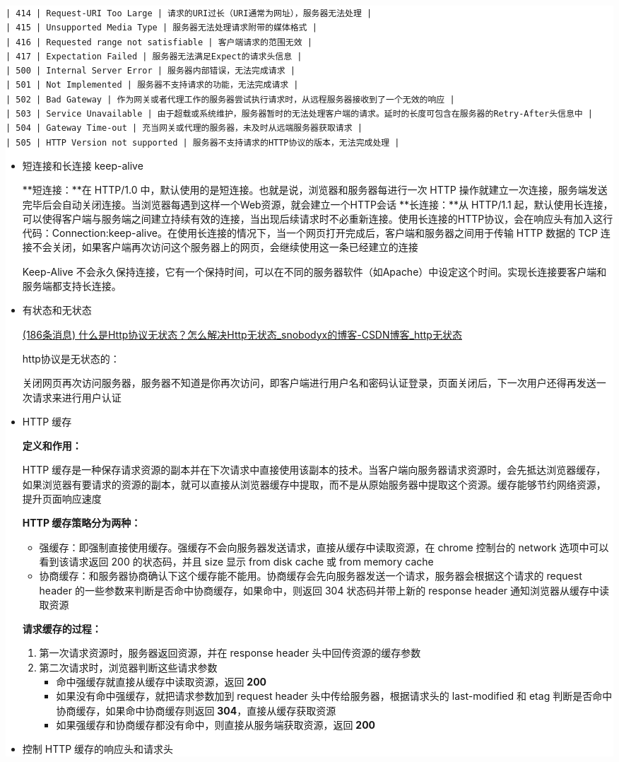     | 414 | Request-URI Too Large | 请求的URI过长（URI通常为网址），服务器无法处理 |
    | 415 | Unsupported Media Type | 服务器无法处理请求附带的媒体格式 |
    | 416 | Requested range not satisfiable | 客户端请求的范围无效 |
    | 417 | Expectation Failed | 服务器无法满足Expect的请求头信息 |
    | 500 | Internal Server Error | 服务器内部错误，无法完成请求 |
    | 501 | Not Implemented | 服务器不支持请求的功能，无法完成请求 |
    | 502 | Bad Gateway | 作为网关或者代理工作的服务器尝试执行请求时，从远程服务器接收到了一个无效的响应 |
    | 503 | Service Unavailable | 由于超载或系统维护，服务器暂时的无法处理客户端的请求。延时的长度可包含在服务器的Retry-After头信息中 |
    | 504 | Gateway Time-out | 充当网关或代理的服务器，未及时从远端服务器获取请求 |
    | 505 | HTTP Version not supported | 服务器不支持请求的HTTP协议的版本，无法完成处理 |
- 短连接和长连接 keep-alive
    
    **短连接：**在 HTTP/1.0 中，默认使用的是短连接。也就是说，浏览器和服务器每进行一次 HTTP 操作就建立一次连接，服务端发送完毕后会自动关闭连接。当浏览器每遇到这样一个Web资源，就会建立一个HTTP会话
    **长连接：**从 HTTP/1.1 起，默认使用长连接，可以使得客户端与服务端之间建立持续有效的连接，当出现后续请求时不必重新连接。使用长连接的HTTP协议，会在响应头有加入这行代码：Connection:keep-alive。在使用长连接的情况下，当一个网页打开完成后，客户端和服务器之间用于传输 HTTP 数据的 TCP 连接不会关闭，如果客户端再次访问这个服务器上的网页，会继续使用这一条已经建立的连接
    
    Keep-Alive 不会永久保持连接，它有一个保持时间，可以在不同的服务器软件（如Apache）中设定这个时间。实现长连接要客户端和服务端都支持长连接。
    
- 有状态和无状态
    
    [(186条消息) 什么是Http协议无状态？怎么解决Http无状态_snobodyx的博客-CSDN博客_http无状态](https://blog.csdn.net/songxiao1124/article/details/120119388)
    
    http协议是无状态的：
    
    关闭网页再次访问服务器，服务器不知道是你再次访问，即客户端进行用户名和密码认证登录，页面关闭后，下一次用户还得再发送一次请求来进行用户认证
    
- HTTP 缓存
    
    **定义和作用：**
    
    HTTP 缓存是一种保存请求资源的副本并在下次请求中直接使用该副本的技术。当客户端向服务器请求资源时，会先抵达浏览器缓存，如果浏览器有要请求的资源的副本，就可以直接从浏览器缓存中提取，而不是从原始服务器中提取这个资源。缓存能够节约网络资源，提升页面响应速度
    
    **HTTP 缓存策略分为两种：**
    
    - 强缓存：即强制直接使用缓存。强缓存不会向服务器发送请求，直接从缓存中读取资源，在 chrome 控制台的 network 选项中可以看到该请求返回 200 的状态码，并且 size 显示 from disk cache 或 from memory cache
    - 协商缓存：和服务器协商确认下这个缓存能不能用。协商缓存会先向服务器发送一个请求，服务器会根据这个请求的 request header 的一些参数来判断是否命中协商缓存，如果命中，则返回 304 状态码并带上新的 response header 通知浏览器从缓存中读取资源
    
    **请求缓存的过程：**
    
    1. 第一次请求资源时，服务器返回资源，并在 response header 头中回传资源的缓存参数
    2. 第二次请求时，浏览器判断这些请求参数
        - 命中强缓存就直接从缓存中读取资源，返回 **200**
        - 如果没有命中强缓存，就把请求参数加到 request header 头中传给服务器，根据请求头的 last-modified 和 etag 判断是否命中协商缓存，如果命中协商缓存则返回 **304**，直接从缓存获取资源
        - 如果强缓存和协商缓存都没有命中，则直接从服务端获取资源，返回 **200**
- 控制 HTTP 缓存的响应头和请求头
    